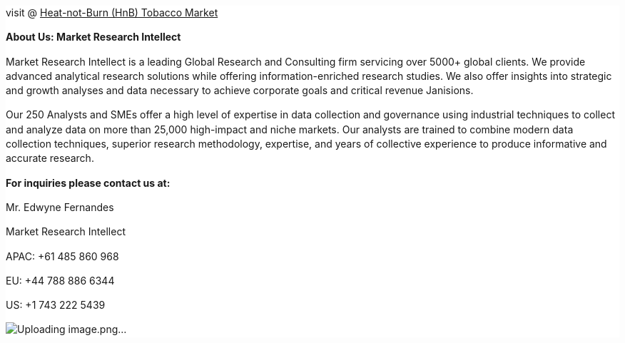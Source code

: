 visit&nbsp;@</strong>&nbsp;</span><span class="font-[700]"><a href="https://www.marketresearchintellect.com/product/heat-not-burn-hnb-tobacco-market/?utm_source=Linkedin&utm_medium=858" target="_blank" data-tracking-control-name="article-ssr-frontend-pulse_little-text-block" data-tracking-will-navigate="" data-test-link="">Heat-not-Burn (HnB) Tobacco Market</a></span></p><p><strong><span class="font-[700]">About Us: Market Research Intellect</span></strong></p><p><span class="">Market Research Intellect is a leading Global Research and Consulting firm servicing over 5000+ global clients. We provide advanced analytical research solutions while offering information-enriched research studies.&nbsp;</span>We also offer insights into strategic and growth analyses and data necessary to achieve corporate goals and critical revenue Janisions.</p><p><span class="">Our 250 Analysts and SMEs offer a high level of expertise in data collection and governance using industrial techniques to collect and analyze data on more than 25,000 high-impact and niche markets. Our analysts are trained to combine modern data collection techniques, superior research methodology, expertise, and years of collective experience to produce informative and accurate research.</span></p><p><strong>For inquiries please contact us at:</strong></p><p>Mr. Edwyne Fernandes</p><p>Market Research Intellect</p><p>APAC: +61 485 860 968</p><p>EU: +44 788 886 6344</p><p>US: +1 743 222 5439</p>
![Uploading image.png…]()
